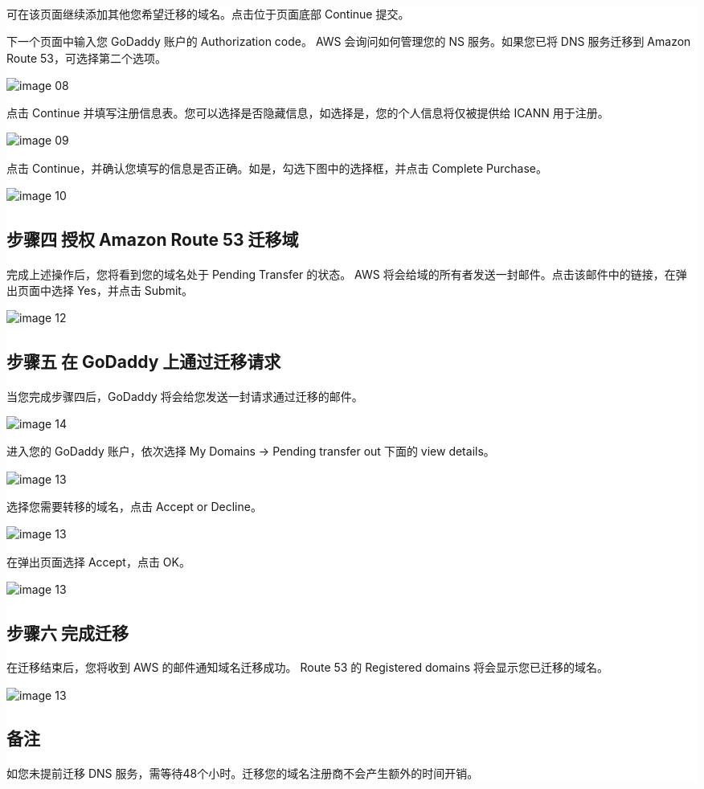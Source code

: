 可在该页面继续添加其他您希望迁移的域名。点击位于页面底部 Continue 提交。

下一个页面中输入您 GoDaddy 账户的 Authorization code。 AWS 会询问如何管理您的 NS 服务。如果您已将 DNS 服务迁移到 Amazon Route 53，可选择第二个选项。

![image 08](https://s3.cn-north-1.amazonaws.com.cn/chinalabs/assets/transfer-domain-route53/08.png)

点击 Continue 并填写注册信息表。您可以选择是否隐藏信息，如选择是，您的个人信息将仅被提供给 ICANN 用于注册。 

![image 09](https://s3.cn-north-1.amazonaws.com.cn/chinalabs/assets/transfer-domain-route53/09.png)

点击 Continue，并确认您填写的信息是否正确。如是，勾选下图中的选择框，并点击 Complete Purchase。

![image 10](https://s3.cn-north-1.amazonaws.com.cn/chinalabs/assets/transfer-domain-route53/10.png)

## 步骤四 授权 Amazon Route 53 迁移域

完成上述操作后，您将看到您的域名处于 Pending Transfer 的状态。 AWS 将会给域的所有者发送一封邮件。点击该邮件中的链接，在弹出页面中选择 Yes，并点击 Submit。

![image 12](https://s3.cn-north-1.amazonaws.com.cn/chinalabs/assets/transfer-domain-route53/12.png)

## 步骤五 在 GoDaddy 上通过迁移请求

当您完成步骤四后，GoDaddy 将会给您发送一封请求通过迁移的邮件。 

![image 14](https://s3.cn-north-1.amazonaws.com.cn/chinalabs/assets/transfer-domain-route53/14.jpg)

进入您的 GoDaddy 账户，依次选择 My Domains -> Pending transfer out 下面的 view details。

![image 13](https://s3.cn-north-1.amazonaws.com.cn/chinalabs/assets/transfer-domain-route53/13.png)

选择您需要转移的域名，点击 Accept or Decline。

![image 13](https://s3.cn-north-1.amazonaws.com.cn/chinalabs/assets/transfer-domain-route53/15.png)

在弹出页面选择 Accept，点击 OK。

![image 13](https://s3.cn-north-1.amazonaws.com.cn/chinalabs/assets/transfer-domain-route53/16.png)

## 步骤六 完成迁移

在迁移结束后，您将收到 AWS 的邮件通知域名迁移成功。 Route 53 的  Registered domains 将会显示您已迁移的域名。

![image 13](https://s3.cn-north-1.amazonaws.com.cn/chinalabs/assets/transfer-domain-route53/17.png)

## 备注

如您未提前迁移 DNS 服务，需等待48个小时。迁移您的域名注册商不会产生额外的时间开销。

